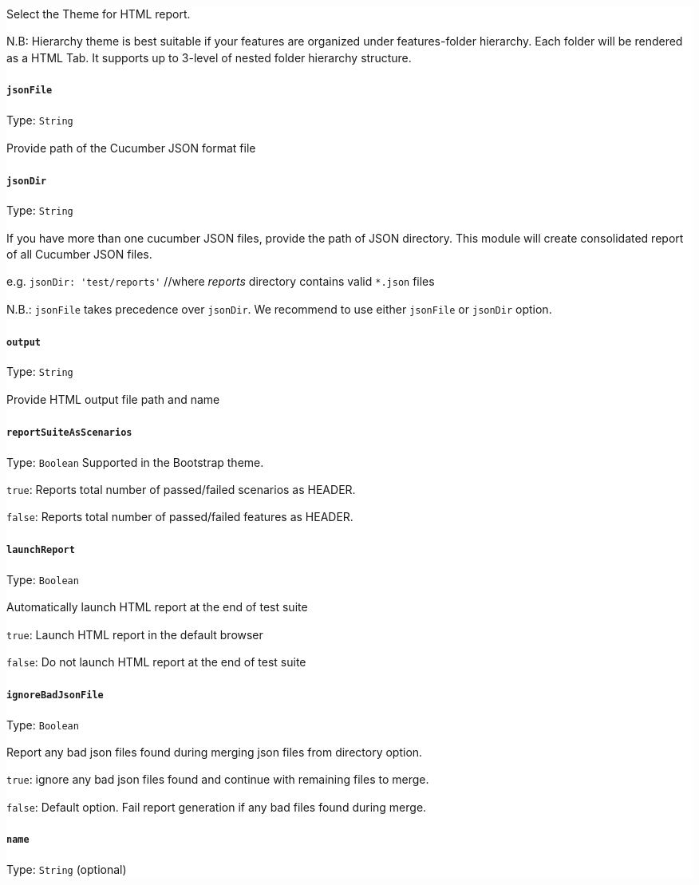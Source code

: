 Select the Theme for HTML report.

N.B: Hierarchy theme is best suitable if your features are organized under features-folder hierarchy. Each folder will be rendered as a HTML Tab. It supports up to 3-level of nested folder hierarchy structure.


#### `jsonFile`
Type: `String`

Provide path of the Cucumber JSON format file

#### `jsonDir`
Type: `String`

If you have more than one cucumber JSON files, provide the path of JSON directory. This module will create consolidated report of all Cucumber JSON files.

e.g. `jsonDir: 'test/reports'` //where _reports_ directory contains valid `*.json` files


N.B.: `jsonFile` takes precedence over `jsonDir`. We recommend to use either `jsonFile` or `jsonDir` option.


#### `output`
Type: `String`

Provide HTML output file path and name


#### `reportSuiteAsScenarios`
Type: `Boolean`
Supported in the Bootstrap theme.

`true`: Reports total number of passed/failed scenarios as HEADER.

`false`: Reports total number of passed/failed features as HEADER.

#### `launchReport`
Type: `Boolean`

Automatically launch HTML report at the end of test suite

`true`: Launch HTML report in the default browser

`false`: Do not launch HTML report at the end of test suite

#### `ignoreBadJsonFile`
Type: `Boolean`

Report any bad json files found during merging json files from directory option.

`true`: ignore any bad json files found and continue with remaining files to merge.

`false`: Default option. Fail report generation if any bad files found during merge.

#### `name`
Type: `String` (optional)
